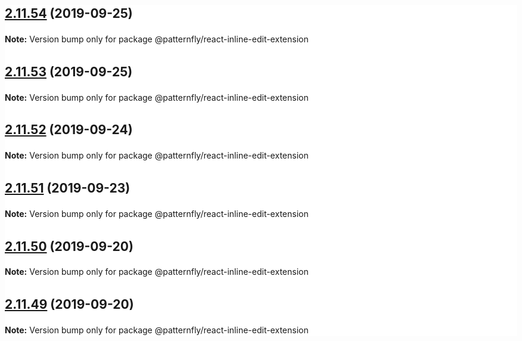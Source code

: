 



## [2.11.54](https://github.com/patternfly/patternfly-react/compare/@patternfly/react-inline-edit-extension@2.11.53...@patternfly/react-inline-edit-extension@2.11.54) (2019-09-25)

**Note:** Version bump only for package @patternfly/react-inline-edit-extension





## [2.11.53](https://github.com/patternfly/patternfly-react/compare/@patternfly/react-inline-edit-extension@2.11.52...@patternfly/react-inline-edit-extension@2.11.53) (2019-09-25)

**Note:** Version bump only for package @patternfly/react-inline-edit-extension





## [2.11.52](https://github.com/patternfly/patternfly-react/compare/@patternfly/react-inline-edit-extension@2.11.51...@patternfly/react-inline-edit-extension@2.11.52) (2019-09-24)

**Note:** Version bump only for package @patternfly/react-inline-edit-extension





## [2.11.51](https://github.com/patternfly/patternfly-react/compare/@patternfly/react-inline-edit-extension@2.11.50...@patternfly/react-inline-edit-extension@2.11.51) (2019-09-23)

**Note:** Version bump only for package @patternfly/react-inline-edit-extension





## [2.11.50](https://github.com/patternfly/patternfly-react/compare/@patternfly/react-inline-edit-extension@2.11.49...@patternfly/react-inline-edit-extension@2.11.50) (2019-09-20)

**Note:** Version bump only for package @patternfly/react-inline-edit-extension





## [2.11.49](https://github.com/patternfly/patternfly-react/compare/@patternfly/react-inline-edit-extension@2.11.48...@patternfly/react-inline-edit-extension@2.11.49) (2019-09-20)

**Note:** Version bump only for package @patternfly/react-inline-edit-extension

